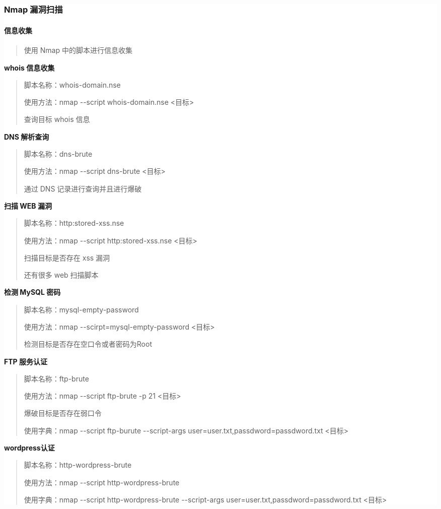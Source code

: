 ### Nmap 漏洞扫描

#### 信息收集

> 使用 Nmap 中的脚本进行信息收集

**whois 信息收集**

> 脚本名称：whois-domain.nse
>
> 使用方法：nmap --script whois-domain.nse <目标>
>
> 查询目标 whois 信息

**DNS 解析查询**

> 脚本名称：dns-brute
>
> 使用方法：nmap --script dns-brute <目标>
>
> 通过 DNS 记录进行查询并且进行爆破

**扫描 WEB 漏洞**

> 脚本名称：http:stored-xss.nse
>
> 使用方法：nmap --script http:stored-xss.nse <目标>
>
> 扫描目标是否存在 xss 漏洞
>
> 还有很多 web 扫描脚本

**检测 MySQL 密码**

>  脚本名称：mysql-empty-password
>
> 使用方法：nmap --scirpt=mysql-empty-password <目标>
>
> 检测目标是否存在空口令或者密码为Root

**FTP 服务认证**

> 脚本名称：ftp-brute
>
> 使用方法：nmap --script ftp-brute -p 21 <目标>
>
> 爆破目标是否存在弱口令
>
> 使用字典：nmap --script ftp-burute --script-args user=user.txt,passdword=passdword.txt <目标>

**wordpress认证**

> 脚本名称：http-wordpress-brute
>
> 使用方法：nmap --script http-wordpress-brute
>
> 使用字典：nmap --script http-wordpress-brute --script-args user=user.txt,passdword=passdword.txt <目标>
